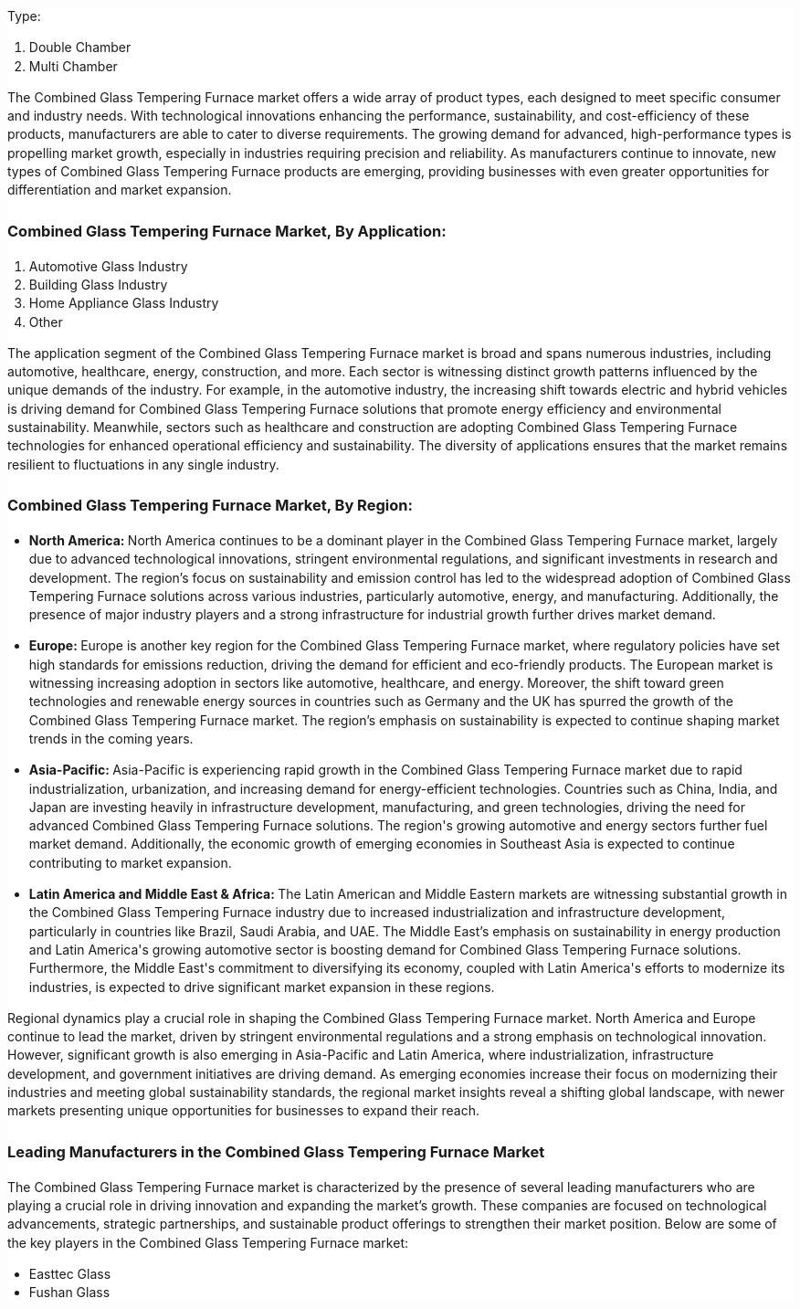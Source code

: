 Type:<br /></strong></h3><ol><li>Double Chamber<li> Multi Chamber</li></ol><p>The Combined Glass Tempering Furnace market offers a wide array of product types, each designed to meet specific consumer and industry needs. With technological innovations enhancing the performance, sustainability, and cost-efficiency of these products, manufacturers are able to cater to diverse requirements. The growing demand for advanced, high-performance types is propelling market growth, especially in industries requiring precision and reliability. As manufacturers continue to innovate, new types of Combined Glass Tempering Furnace products are emerging, providing businesses with even greater opportunities for differentiation and market expansion.</p><h3>Combined Glass Tempering Furnace Market,&nbsp;By Application:</h3><ol><li>Automotive Glass Industry<li> Building Glass Industry<li> Home Appliance Glass Industry<li> Other</li></ol><p>The application segment of the Combined Glass Tempering Furnace market is broad and spans numerous industries, including automotive, healthcare, energy, construction, and more. Each sector is witnessing distinct growth patterns influenced by the unique demands of the industry. For example, in the automotive industry, the increasing shift towards electric and hybrid vehicles is driving demand for Combined Glass Tempering Furnace solutions that promote energy efficiency and environmental sustainability. Meanwhile, sectors such as healthcare and construction are adopting Combined Glass Tempering Furnace technologies for enhanced operational efficiency and sustainability. The diversity of applications ensures that the market remains resilient to fluctuations in any single industry.</p><h3>Combined Glass Tempering Furnace Market, By Region:</h3><ul><li><p><strong>North America:&nbsp;</strong>North America continues to be a dominant player in the Combined Glass Tempering Furnace market, largely due to advanced technological innovations, stringent environmental regulations, and significant investments in research and development. The region&rsquo;s focus on sustainability and emission control has led to the widespread adoption of Combined Glass Tempering Furnace solutions across various industries, particularly automotive, energy, and manufacturing. Additionally, the presence of major industry players and a strong infrastructure for industrial growth further drives market demand.</p></li><li><p><strong><strong>Europe:&nbsp;</strong></strong>Europe is another key region for the Combined Glass Tempering Furnace market, where regulatory policies have set high standards for emissions reduction, driving the demand for efficient and eco-friendly products. The European market is witnessing increasing adoption in sectors like automotive, healthcare, and energy. Moreover, the shift toward green technologies and renewable energy sources in countries such as Germany and the UK has spurred the growth of the Combined Glass Tempering Furnace market. The region&rsquo;s emphasis on sustainability is expected to continue shaping market trends in the coming years.</p></li><li><p><strong><strong>Asia-Pacific:&nbsp;</strong></strong>Asia-Pacific is experiencing rapid growth in the Combined Glass Tempering Furnace market due to rapid industrialization, urbanization, and increasing demand for energy-efficient technologies. Countries such as China, India, and Japan are investing heavily in infrastructure development, manufacturing, and green technologies, driving the need for advanced Combined Glass Tempering Furnace solutions. The region's growing automotive and energy sectors further fuel market demand. Additionally, the economic growth of emerging economies in Southeast Asia is expected to continue contributing to market expansion.</p></li><li><p><strong><strong>Latin America and Middle East &amp; Africa:&nbsp;</strong></strong>The Latin American and Middle Eastern markets are witnessing substantial growth in the Combined Glass Tempering Furnace industry due to increased industrialization and infrastructure development, particularly in countries like Brazil, Saudi Arabia, and UAE. The Middle East&rsquo;s emphasis on sustainability in energy production and Latin America's growing automotive sector is boosting demand for Combined Glass Tempering Furnace solutions. Furthermore, the Middle East's commitment to diversifying its economy, coupled with Latin America's efforts to modernize its industries, is expected to drive significant market expansion in these regions.</p></li></ul><p>Regional dynamics play a crucial role in shaping the Combined Glass Tempering Furnace market. North America and Europe continue to lead the market, driven by stringent environmental regulations and a strong emphasis on technological innovation. However, significant growth is also emerging in Asia-Pacific and Latin America, where industrialization, infrastructure development, and government initiatives are driving demand. As emerging economies increase their focus on modernizing their industries and meeting global sustainability standards, the regional market insights reveal a shifting global landscape, with newer markets presenting unique opportunities for businesses to expand their reach.</p><h3><strong>Leading Manufacturers in the Combined Glass Tempering Furnace Market</strong></h3><p>The Combined Glass Tempering Furnace market is characterized by the presence of several leading manufacturers who are playing a crucial role in driving innovation and expanding the market&rsquo;s growth. These companies are focused on technological advancements, strategic partnerships, and sustainable product offerings to strengthen their market position. Below are some of the key players in the Combined Glass Tempering Furnace market:</p></div><div class="article-main__content" data-test-id="publishing-text-block"><ul><li><span class="">Easttec Glass<li>Fushan Glass